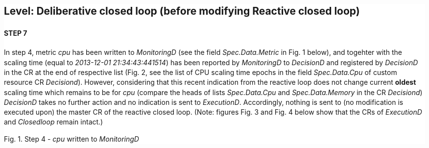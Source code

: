 ## Level: Deliberative closed loop (before modifying Reactive closed loop)

#### STEP 7 ####

In step 4, metric _cpu_ has been written to _MonitoringD_ (see the field _Spec.Data.Metric_ in Fig. 1 below), and togehter with the scaling time (equal to _2013-12-01 21:34:43:441514_) has been reported by _MonitoringD_ to _DecisionD_ and registered by _DecisionD_ in the CR at the end of respective list (Fig. 2, see the list of CPU scaling time epochs in the field _Spec.Data.Cpu_ of custom resource CR _Decisiond_). However, considering that this recent indication from the reactive loop does not change current **oldest** scaling time which remains to be for _cpu_ (compare the heads of lists _Spec.Data.Cpu_ and _Spec.Data.Memory_ in the CR _Decisiond_) _DecisionD_ takes no further action and no indication is sent to _ExecutionD_. Accordingly, nothing is sent to (no modification is executed upon) the master CR of the reactive closed loop. (Note: figures Fig. 3 and Fig. 4 below show that the CRs of _ExecutionD_ and _Closedloop_ remain intact.)

Fig. 1. Step 4 - _cpu_ written to _MonitoringD_
